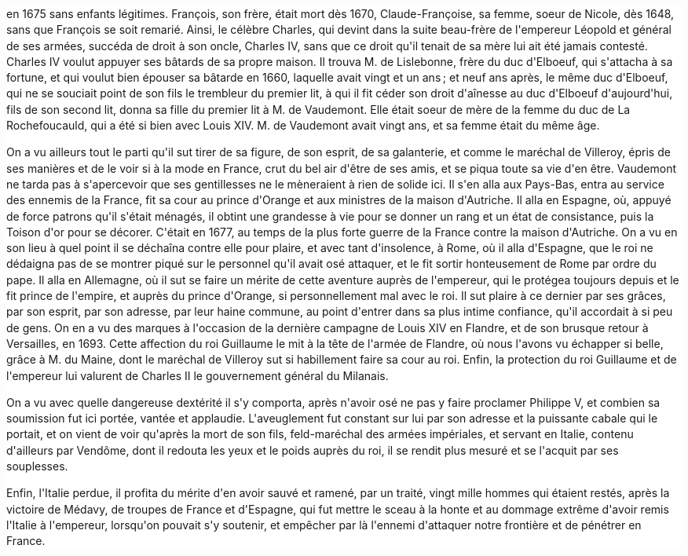 en 1675 sans enfants légitimes. François, son frère, était mort dès 1670,
Claude-Françoise, sa femme, soeur de Nicole, dès 1648, sans que François se
soit remarié. Ainsi, le célèbre Charles, qui devint dans la suite beau-frère
de l'empereur Léopold et général de ses armées, succéda de droit à son oncle,
Charles IV, sans que ce droit qu'il tenait de sa mère lui ait été jamais
contesté. Charles IV voulut appuyer ses bâtards de sa propre maison. Il trouva
M. de Lislebonne, frère du duc d'Elboeuf, qui s'attacha à sa fortune, et qui
voulut bien épouser sa bâtarde en 1660, laquelle avait vingt et un ans ; et
neuf ans après, le même duc d'Elboeuf, qui ne se souciait point de son fils le
trembleur du premier lit, à qui il fit céder son droit d'aînesse au duc
d'Elboeuf d'aujourd'hui, fils de son second lit, donna sa fille du premier lit
à M. de Vaudemont. Elle était soeur de mère de la femme du duc de La
Rochefoucauld, qui a été si bien avec Louis XIV. M. de Vaudemont avait vingt
ans, et sa femme était du même âge.

On a vu ailleurs tout le parti qu'il sut tirer de sa figure, de son esprit, de
sa galanterie, et comme le maréchal de Villeroy, épris de ses manières et de
le voir si à la mode en France, crut du bel air d'être de ses amis, et se
piqua toute sa vie d'en être. Vaudemont ne tarda pas à s'apercevoir que ses
gentillesses ne le mèneraient à rien de solide ici. Il s'en alla aux Pays-Bas,
entra au service des ennemis de la France, fit sa cour au prince d'Orange et
aux ministres de la maison d'Autriche. Il alla en Espagne, où, appuyé de force
patrons qu'il s'était ménagés, il obtint une grandesse à vie pour se donner un
rang et un état de consistance, puis la Toison d'or pour se décorer. C'était
en 1677, au temps de la plus forte guerre de la France contre la maison
d'Autriche. On a vu en son lieu à quel point il se déchaîna contre elle pour
plaire, et avec tant d'insolence, à Rome, où il alla d'Espagne, que le roi ne
dédaigna pas de se montrer piqué sur le personnel qu'il avait osé attaquer, et
le fit sortir honteusement de Rome par ordre du pape. Il alla en Allemagne, où
il sut se faire un mérite de cette aventure auprès de l'empereur, qui le
protégea toujours depuis et le fit prince de l'empire, et auprès du prince
d'Orange, si personnellement mal avec le roi. Il sut plaire à ce dernier par
ses grâces, par son esprit, par son adresse, par leur haine commune, au point
d'entrer dans sa plus intime confiance, qu'il accordait à si peu de gens. On
en a vu des marques à l'occasion de la dernière campagne de Louis XIV en
Flandre, et de son brusque retour à Versailles, en 1693. Cette affection du
roi Guillaume le mit à la tête de l'armée de Flandre, où nous l'avons vu
échapper si belle, grâce à M. du Maine, dont le maréchal de Villeroy sut si
habillement faire sa cour au roi. Enfin, la protection du roi Guillaume et de
l'empereur lui valurent de Charles II le gouvernement général du Milanais.

On a vu avec quelle dangereuse dextérité il s'y comporta, après n'avoir osé ne
pas y faire proclamer Philippe V, et combien sa soumission fut ici portée,
vantée et applaudie. L'aveuglement fut constant sur lui par son adresse et la
puissante cabale qui le portait, et on vient de voir qu'après la mort de son
fils, feld-maréchal des armées impériales, et servant en Italie, contenu
d'ailleurs par Vendôme, dont il redouta les yeux et le poids auprès du roi, il
se rendit plus mesuré et se l'acquit par ses souplesses.

Enfin, l'Italie perdue, il profita du mérite d'en avoir sauvé et ramené, par
un traité, vingt mille hommes qui étaient restés, après la victoire de Médavy,
de troupes de France et d'Espagne, qui fut mettre le sceau à la honte et au
dommage extrême d'avoir remis l'Italie à l'empereur, lorsqu'on pouvait s'y
soutenir, et empêcher par là l'ennemi d'attaquer notre frontière et de
pénétrer en France.
